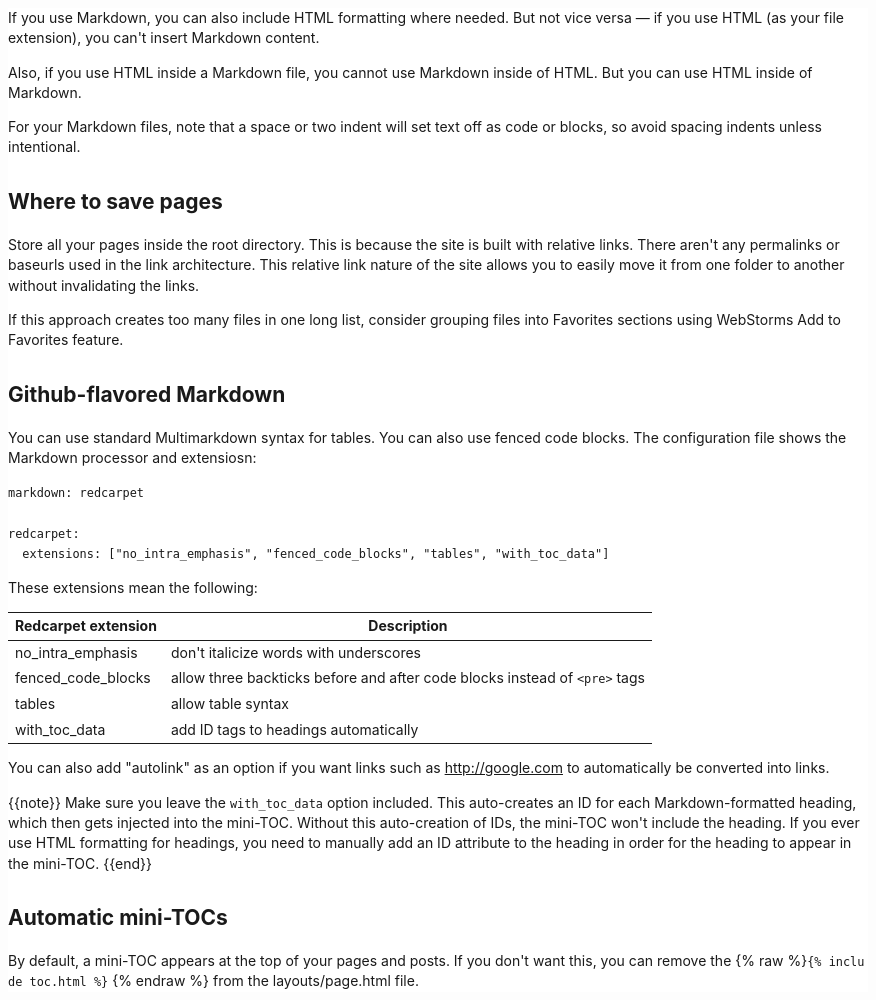 If you use Markdown, you can also include HTML formatting where needed. But not vice versa &mdash; if you use HTML (as your file extension), you can't insert Markdown content.

Also, if you use HTML inside a Markdown file, you cannot use Markdown inside of HTML. But you can use HTML inside of Markdown.

For your Markdown files, note that a space or two indent will set text off as code or blocks, so avoid spacing indents unless intentional.

## Where to save pages

Store all your pages inside the root directory. This is because the site is built with relative links. There aren't any permalinks or baseurls used in the link architecture. This relative link nature of the site allows you to easily move it from one folder to another without invalidating the links.

If this approach creates too many files in one long list, consider grouping files into Favorites sections using WebStorms Add to Favorites feature.

## Github-flavored Markdown

You can use standard Multimarkdown syntax for tables. You can also use fenced code blocks. The configuration file shows the Markdown processor and extensiosn:

```
markdown: redcarpet

redcarpet:
  extensions: ["no_intra_emphasis", "fenced_code_blocks", "tables", "with_toc_data"]
```
These extensions mean the following:

| Redcarpet extension | Description |
| --------------|---------------|
| no_intra_emphasis   |  don't italicize words with underscores  |
| fenced_code_blocks  | allow three backticks before and after code blocks instead of `<pre>` tags   |
| tables  | allow table syntax    |
| with_toc\_data  | add ID tags to headings automatically   |

You can also add "autolink" as an option if you want links such as http://google.com to automatically be converted into links. 

{{note}} Make sure you leave the <code>with_toc_data</code> option included. This auto-creates an ID for each Markdown-formatted heading, which then gets injected into the mini-TOC. Without this auto-creation of IDs, the mini-TOC won't include the heading. If you ever use HTML formatting for headings, you need to manually add an ID attribute to the heading in order for the heading to appear in the mini-TOC. {{end}}

## Automatic mini-TOCs

By default, a mini-TOC appears at the top of your pages and posts. If you don't want this, you can remove the {% raw %}`{% include toc.html %}` {% endraw %} from the layouts/page.html file.
